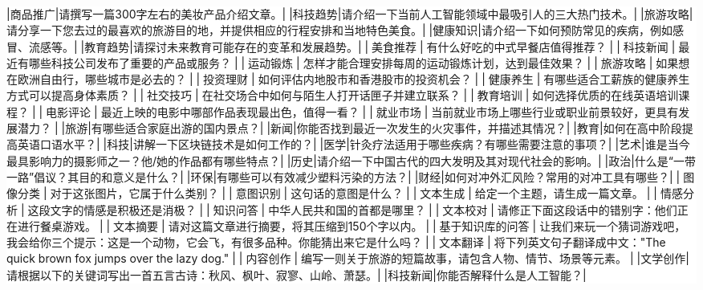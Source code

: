 |商品推广|请撰写一篇300字左右的美妆产品介绍文章。|
|科技趋势|请介绍一下当前人工智能领域中最吸引人的三大热门技术。|
|旅游攻略|请分享一下您去过的最喜欢的旅游目的地，并提供相应的行程安排和当地特色美食。|
|健康知识|请介绍一下如何预防常见的疾病，例如感冒、流感等。|
|教育趋势|请探讨未来教育可能存在的变革和发展趋势。|
| 美食推荐                           | 有什么好吃的中式早餐店值得推荐？                              |
| 科技新闻                           | 最近有哪些科技公司发布了重要的产品或服务？                  |
| 运动锻炼                           | 怎样才能合理安排每周的运动锻炼计划，达到最佳效果？          |
| 旅游攻略                           | 如果想在欧洲自由行，哪些城市是必去的？                        |
| 投资理财                           | 如何评估内地股市和香港股市的投资机会？                        |
| 健康养生                           | 有哪些适合工薪族的健康养生方式可以提高身体素质？            |
| 社交技巧                           | 在社交场合中如何与陌生人打开话匣子并建立联系？              |
| 教育培训                           | 如何选择优质的在线英语培训课程？                            |
| 电影评论                           | 最近上映的电影中哪部作品表现最出色，值得一看？              |
| 就业市场                           | 当前就业市场上哪些行业或职业前景较好，更具有发展潜力？      |
|旅游|有哪些适合家庭出游的国内景点？|
|新闻|你能否找到最近一次发生的火灾事件，并描述其情况？|
|教育|如何在高中阶段提高英语口语水平？|
|科技|讲解一下区块链技术是如何工作的？|
|医学|针灸疗法适用于哪些疾病？有哪些需要注意的事项？|
|艺术|谁是当今最具影响力的摄影师之一？他/她的作品都有哪些特点？|
|历史|请介绍一下中国古代的四大发明及其对现代社会的影响。|
|政治|什么是“一带一路”倡议？其目的和意义是什么？|
|环保|有哪些可以有效减少塑料污染的方法？|
|财经|如何对冲外汇风险？常用的对冲工具有哪些？|
| 图像分类 | 对于这张图片，它属于什么类别？ |
| 意图识别 | 这句话的意图是什么？ |
| 文本生成 | 给定一个主题，请生成一篇文章。 |
| 情感分析 | 这段文字的情感是积极还是消极？ |
| 知识问答 | 中华人民共和国的首都是哪里？ |
| 文本校对 | 请修正下面这段话中的错别字：他们正在进行餐桌游戏。 |
| 文本摘要 | 请对这篇文章进行摘要，将其压缩到150个字以内。 |
| 基于知识库的问答 | 让我们来玩一个猜词游戏吧，我会给你三个提示：这是一个动物，它会飞，有很多品种。你能猜出来它是什么吗？ |
| 文本翻译 | 将下列英文句子翻译成中文："The quick brown fox jumps over the lazy dog." |
| 内容创作 | 编写一则关于旅游的短篇故事，请包含人物、情节、场景等元素。 |
|文学创作|请根据以下的关键词写出一首五言古诗：秋风、枫叶、寂寥、山岭、萧瑟。|
|科技新闻|你能否解释什么是人工智能？|
